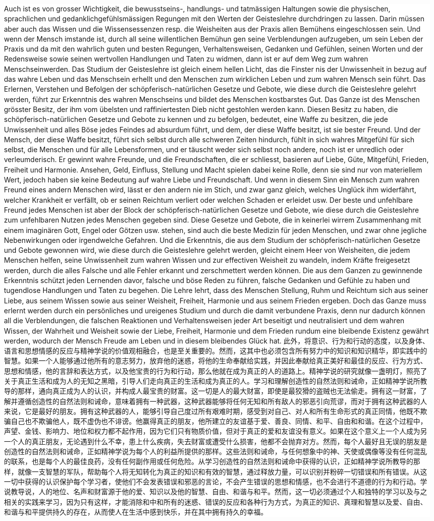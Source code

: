 Auch ist es von grosser Wichtigkeit, die bewusstseins-, handlungs- und tatmässigen Haltungen sowie die physischen, sprachlichen und gedanklichgefühlsmässigen Regungen mit den Werten der Geisteslehre durchdringen zu lassen. Darin müssen aber auch das Wissen und die Wissensessenzen resp. die Weisheiten aus der Praxis allen Bemühens eingeschlossen sein. Und wenn der Mensch imstande ist, durch all seine willentlichen Bemühun gen seine Verblendungen aufzugeben, um sein Leben der Praxis und da mit den wahrlich guten und besten Regungen, Verhaltensweisen, Gedanken und Gefühlen, seinen Worten und der Redensweise sowie seinen wertvollen Handlungen und Taten zu widmen, dann ist er auf dem Weg zum wahren Menschseinwerden. Das Studium der Geisteslehre ist gleich einem hellen Licht, das die Finster nis der Unwissenheit in bezug auf das wahre Leben und das Menschsein erhellt und den Menschen zum wirklichen Leben und zum wahren Mensch sein führt. Das Erlernen, Verstehen und Befolgen der schöpferisch-natürlichen Gesetze und Gebote, wie diese durch die Geisteslehre gelehrt werden, führt zur Erkenntnis des wahren Menschseins und bildet des Menschen kostbarstes Gut. Das Ganze ist des Menschen grösster Besitz, der ihm vom übelsten und raffiniertesten Dieb nicht gestohlen werden kann. Diesen Besitz zu haben, die schöpferisch-natürlichen Gesetze und Gebote zu kennen und zu befolgen, bedeutet, eine Waffe zu besitzen, die jede Unwissenheit und alles Böse jedes Feindes ad absurdum führt, und dem, der diese Waffe besitzt, ist sie bester Freund. Und der Mensch, der diese Waffe besitzt, führt sich selbst durch alle schweren Zeiten hindurch, fühlt in sich wahres Mitgefühl für sich selbst, die Menschen und für alle Lebensformen, und er täuscht weder sich selbst noch andere, noch ist er unredlich oder verleumderisch. Er gewinnt wahre Freunde, und die Freundschaften, die er schliesst, basieren auf Liebe, Güte, Mitgefühl, Frieden, Freiheit und Harmonie. Ansehen, Geld, Einfluss, Stellung und Macht spielen dabei keine Rolle, denn sie sind nur von materiellem Wert, jedoch haben sie keine Bedeutung auf wahre Liebe und Freundschaft. Und wenn in diesem Sinn ein Mensch zum wahren Freund eines andern Menschen wird, lässt er den andern nie im Stich, und zwar ganz gleich, welches Unglück ihm widerfährt, welcher Krankheit er verfällt, ob er seinen Reichtum verliert oder welchen Schaden er erleidet usw. Der beste und unfehlbare Freund jedes Menschen ist aber der Block der schöpferisch-natürlichen Gesetze und Gebote, wie diese durch die Geisteslehre zum unfehlbaren Nutzen jedes Menschen gegeben sind. Diese Gesetze und Gebote, die in keinerlei wirrem Zusammenhang mit einem imaginären Gott, Engel oder Götzen usw. stehen, sind auch die beste Medizin für jeden Menschen, und zwar ohne jegliche Nebenwirkungen oder irgendwelche Gefahren. Und die Erkenntnis, die aus dem Studium der schöpferisch-natürlichen Gesetze und Gebote gewonnen wird, wie diese durch die Geisteslehre gelehrt werden, gleicht einem Heer von Weisheiten, die jedem Menschen helfen, seine Unwissenheit zum wahren Wissen und zur effectiven Weisheit zu wandeln, indem Kräfte freigesetzt werden, durch die alles Falsche und alle Fehler erkannt und zerschmettert werden können. Die aus dem Ganzen zu gewinnende Erkenntnis schützt jeden Lernenden davor, falsche und böse Reden zu führen, falsche Gedanken und Gefühle zu haben und tugendlose Handlungen und Taten zu begehen. Die Lehre lehrt, dass des Menschen Stellung, Ruhm und Reichtum sich aus seiner Liebe, aus seinem Wissen sowie aus seiner Weisheit, Freiheit, Harmonie und aus seinem Frieden ergeben. Doch das Ganze muss erlernt werden durch ein persönliches und ureigenes Studium und durch die damit verbundene Praxis, denn nur dadurch können all die Verblendungen, die falschen Reaktionen und Verhaltensweisen jeder Art beseitigt und neutralisiert und dem wahren Wissen, der Wahrheit und Weisheit sowie der Liebe, Freiheit, Harmonie und dem Frieden rundum eine bleibende Existenz gewährt werden, wodurch der Mensch Freude am Leben und in diesem bleibendes Glück hat.
此外，将意识、行为和行动的态度，以及身体、语言和思想情感的反应与精神学说的价值观相融合，也是至关重要的。然而，这其中也必须包含所有努力中的知识和知识精华，即实践中的智慧。如果一个人能够通过他所有的意志努力，放弃他的迷惑，将他的生命奉献给实践，并因此奉献给真正美好和最佳的反应、行为方式、思想和情感，他的言辞和表达方式，以及他宝贵的行为和行动，那么他就在成为真正的人的道路上。精神学说的研究就像一盏明灯，照亮了关于真正生活和成为人的无知之黑暗，引导人们走向真正的生活和成为真正的人。学习和理解创造性的自然法则和诫命，正如精神学说所教导的那样，通向真正成为人的认识，并构成人最宝贵的财富。这一切是人的最大财富，即使是最狡猾的盗贼也无法偷走。拥有这一财富，了解并遵循创造性的自然法则和诫命，意味着拥有一种武器，这种武器能够将任何无知和所有敌人的邪恶引向荒谬，而对于拥有这种武器的人来说，它是最好的朋友。拥有这种武器的人，能够引导自己度过所有艰难时期，感受到对自己、对人和所有生命形式的真正同情，他既不欺骗自己也不欺骗他人，既不虚伪也不诽谤。他赢得真正的朋友，他所建立的友谊基于爱、善良、同情、和平、自由和和谐。在这个过程中，声望、金钱、影响力、地位和权力都不起作用，因为它们只有物质价值，但对于真正的爱和友谊没有意义。如果在这个意义上一个人成为另一个人的真正朋友，无论遇到什么不幸，患上什么疾病，失去财富或遭受什么损害，他都不会抛弃对方。然而，每个人最好且无误的朋友是创造性的自然法则和诫命，正如精神学说为每个人的利益所提供的那样。这些法则和诫命，与任何想象中的神、天使或偶像等没有任何混乱的联系，也是每个人的最佳良药，没有任何副作用或任何危险。从学习创造性的自然法则和诫命中获得的认识，正如精神学说所教导的那样，就像一支智慧的军队，帮助每个人将无知转化为真正的知识和有效的智慧，通过释放力量，可以识别并粉碎一切错误和所有错误。从这一切中获得的认识保护每个学习者，使他们不会发表错误和邪恶的言论，不会产生错误的思想和情感，也不会进行不道德的行为和行动。学说教导说，人的地位、名声和财富源于他的爱、知识以及他的智慧、自由、和谐与和平。然而，这一切必须通过个人和独特的学习以及与之相关的实践来学习，因为只有这样，才能消除和中和所有的迷惑、错误的反应和各种行为方式，为真正的知识、真理和智慧以及爱、自由、和谐与和平提供持久的存在，从而使人在生活中感到快乐，并在其中拥有持久的幸福。
